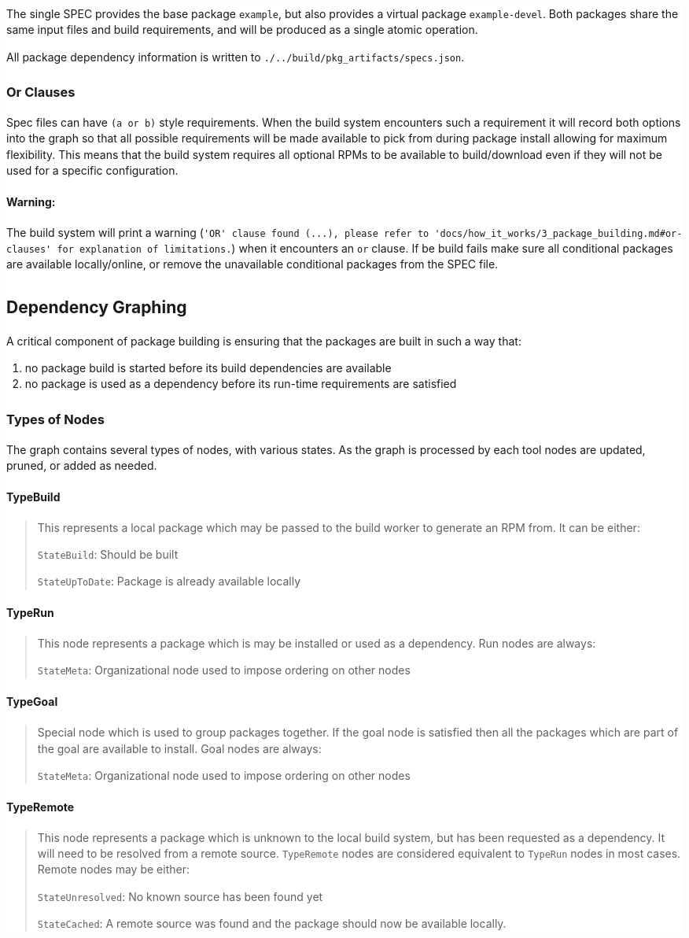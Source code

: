 The single SPEC provides the base package `example`, but also provides a virtual package `example-devel`. Both packages share the same input files and build requirements, and will be produced as a single atomic operation.

All package dependency information is written to `./../build/pkg_artifacts/specs.json`.

### Or Clauses
Spec files can have `(a or b)` style requirements. When the build system encounters such a requirement it will record both options into the graph so that all possible requirements will be made available to pick from during package install allowing for maximum flexibility. This means that the build system requires all optional RPMs to be available to build/download even if they will not be used for a specific configuration.

#### Warning:
The build system will print a warning (`'OR' clause found (...), please refer to 'docs/how_it_works/3_package_building.md#or-clauses' for explanation of limitations.`) when it encounters an `or` clause. If be build fails make sure all conditional packages are available locally/online, or remove the unavailable conditional packages from the SPEC file.

## Dependency Graphing

A critical component of package building is ensuring that the packages are built in such a way that:
1) no package build is started before its build dependencies are available
2) no package is used as a dependency before its run-time requirements are satisfied

### Types of Nodes
The graph contains several types of nodes, with various states. As the graph is processed by each tool nodes are updated, pruned, or added as needed.
#### TypeBuild
> This represents a local package which may be passed to the build worker to generate an RPM from.
> It can be either:
>
> `StateBuild`: Should be built
>
> `StateUpToDate`: Package is already available locally

#### TypeRun
> This node represents a package which is may be installed or used as a dependency.
> Run nodes are always:
>
> `StateMeta`: Organizational node used to impose ordering on other nodes

#### TypeGoal
> Special node which is used to group packages together. If the goal node is satisfied then all the packages which are part of the goal are available to install.
> Goal nodes are always:
>
> `StateMeta`: Organizational node used to impose ordering on other nodes

#### TypeRemote
> This node represents a package which is unknown to the local build system, but has been requested as a dependency. It will need to be resolved from a remote source. `TypeRemote` nodes are considered equivalent to `TypeRun` nodes in most cases.
> Remote nodes may be either:
>
> `StateUnresolved`: No known source has been found yet
>
> `StateCached`: A remote source was found and the package should now be available locally.
